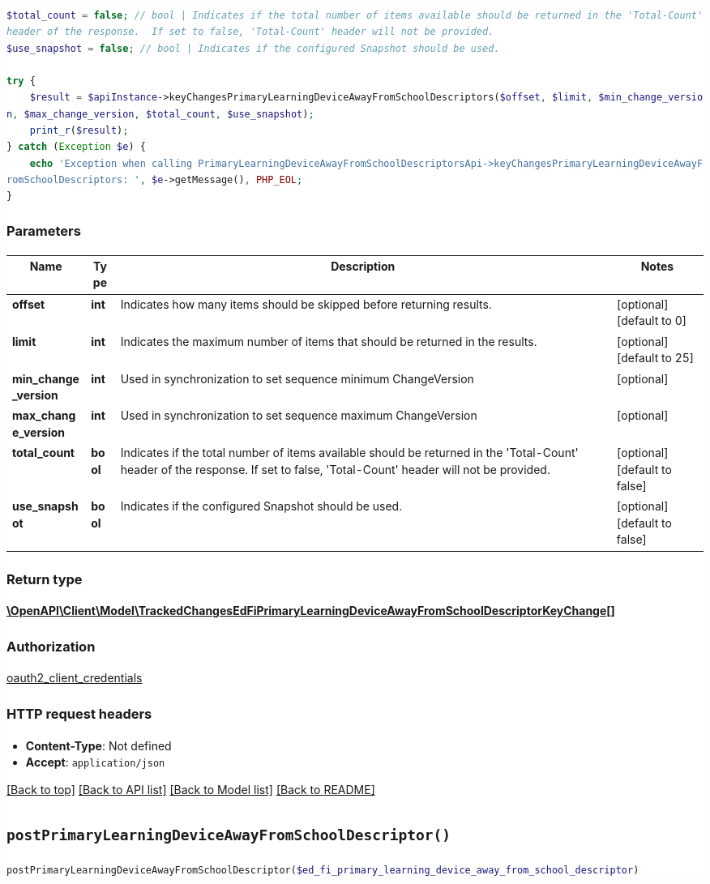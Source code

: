 ```php
$total_count = false; // bool | Indicates if the total number of items available should be returned in the 'Total-Count' header of the response.  If set to false, 'Total-Count' header will not be provided.
$use_snapshot = false; // bool | Indicates if the configured Snapshot should be used.

try {
    $result = $apiInstance->keyChangesPrimaryLearningDeviceAwayFromSchoolDescriptors($offset, $limit, $min_change_version, $max_change_version, $total_count, $use_snapshot);
    print_r($result);
} catch (Exception $e) {
    echo 'Exception when calling PrimaryLearningDeviceAwayFromSchoolDescriptorsApi->keyChangesPrimaryLearningDeviceAwayFromSchoolDescriptors: ', $e->getMessage(), PHP_EOL;
}
```

### Parameters

| Name | Type | Description  | Notes |
| ------------- | ------------- | ------------- | ------------- |
| **offset** | **int**| Indicates how many items should be skipped before returning results. | [optional] [default to 0] |
| **limit** | **int**| Indicates the maximum number of items that should be returned in the results. | [optional] [default to 25] |
| **min_change_version** | **int**| Used in synchronization to set sequence minimum ChangeVersion | [optional] |
| **max_change_version** | **int**| Used in synchronization to set sequence maximum ChangeVersion | [optional] |
| **total_count** | **bool**| Indicates if the total number of items available should be returned in the &#39;Total-Count&#39; header of the response.  If set to false, &#39;Total-Count&#39; header will not be provided. | [optional] [default to false] |
| **use_snapshot** | **bool**| Indicates if the configured Snapshot should be used. | [optional] [default to false] |

### Return type

[**\OpenAPI\Client\Model\TrackedChangesEdFiPrimaryLearningDeviceAwayFromSchoolDescriptorKeyChange[]**](../Model/TrackedChangesEdFiPrimaryLearningDeviceAwayFromSchoolDescriptorKeyChange.md)

### Authorization

[oauth2_client_credentials](../../README.md#oauth2_client_credentials)

### HTTP request headers

- **Content-Type**: Not defined
- **Accept**: `application/json`

[[Back to top]](#) [[Back to API list]](../../README.md#endpoints)
[[Back to Model list]](../../README.md#models)
[[Back to README]](../../README.md)

## `postPrimaryLearningDeviceAwayFromSchoolDescriptor()`

```php
postPrimaryLearningDeviceAwayFromSchoolDescriptor($ed_fi_primary_learning_device_away_from_school_descriptor)
```

